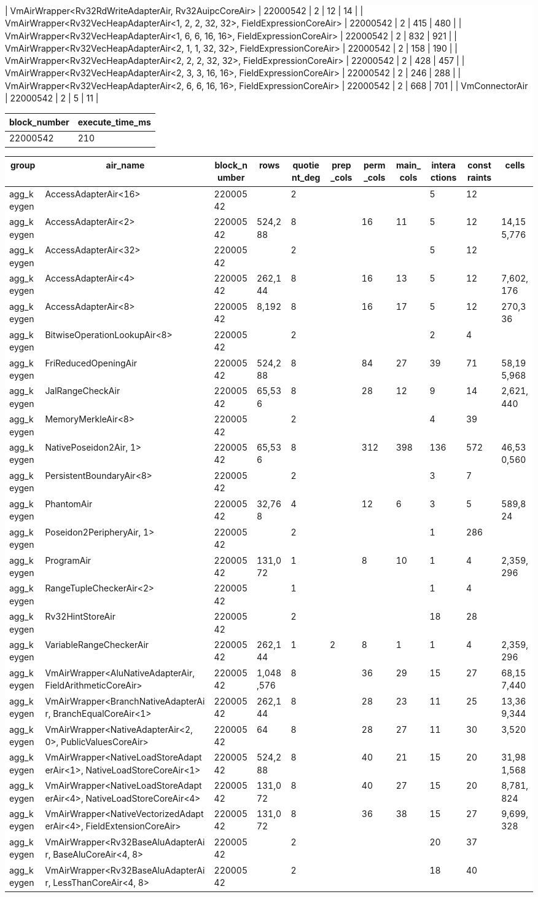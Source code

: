 | VmAirWrapper<Rv32RdWriteAdapterAir, Rv32AuipcCoreAir> | 22000542 | 2 | 12 | 14 | 
| VmAirWrapper<Rv32VecHeapAdapterAir<1, 2, 2, 32, 32>, FieldExpressionCoreAir> | 22000542 | 2 | 415 | 480 | 
| VmAirWrapper<Rv32VecHeapAdapterAir<1, 6, 6, 16, 16>, FieldExpressionCoreAir> | 22000542 | 2 | 832 | 921 | 
| VmAirWrapper<Rv32VecHeapAdapterAir<2, 1, 1, 32, 32>, FieldExpressionCoreAir> | 22000542 | 2 | 158 | 190 | 
| VmAirWrapper<Rv32VecHeapAdapterAir<2, 2, 2, 32, 32>, FieldExpressionCoreAir> | 22000542 | 2 | 428 | 457 | 
| VmAirWrapper<Rv32VecHeapAdapterAir<2, 3, 3, 16, 16>, FieldExpressionCoreAir> | 22000542 | 2 | 246 | 288 | 
| VmAirWrapper<Rv32VecHeapAdapterAir<2, 6, 6, 16, 16>, FieldExpressionCoreAir> | 22000542 | 2 | 668 | 701 | 
| VmConnectorAir | 22000542 | 2 | 5 | 11 | 

| block_number | execute_time_ms |
| --- | --- |
| 22000542 | 210 | 

| group | air_name | block_number | rows | quotient_deg | prep_cols | perm_cols | main_cols | interactions | constraints | cells |
| --- | --- | --- | --- | --- | --- | --- | --- | --- | --- | --- |
| agg_keygen | AccessAdapterAir<16> | 22000542 |  | 2 |  |  |  | 5 | 12 |  | 
| agg_keygen | AccessAdapterAir<2> | 22000542 | 524,288 | 8 |  | 16 | 11 | 5 | 12 | 14,155,776 | 
| agg_keygen | AccessAdapterAir<32> | 22000542 |  | 2 |  |  |  | 5 | 12 |  | 
| agg_keygen | AccessAdapterAir<4> | 22000542 | 262,144 | 8 |  | 16 | 13 | 5 | 12 | 7,602,176 | 
| agg_keygen | AccessAdapterAir<8> | 22000542 | 8,192 | 8 |  | 16 | 17 | 5 | 12 | 270,336 | 
| agg_keygen | BitwiseOperationLookupAir<8> | 22000542 |  | 2 |  |  |  | 2 | 4 |  | 
| agg_keygen | FriReducedOpeningAir | 22000542 | 524,288 | 8 |  | 84 | 27 | 39 | 71 | 58,195,968 | 
| agg_keygen | JalRangeCheckAir | 22000542 | 65,536 | 8 |  | 28 | 12 | 9 | 14 | 2,621,440 | 
| agg_keygen | MemoryMerkleAir<8> | 22000542 |  | 2 |  |  |  | 4 | 39 |  | 
| agg_keygen | NativePoseidon2Air<BabyBearParameters>, 1> | 22000542 | 65,536 | 8 |  | 312 | 398 | 136 | 572 | 46,530,560 | 
| agg_keygen | PersistentBoundaryAir<8> | 22000542 |  | 2 |  |  |  | 3 | 7 |  | 
| agg_keygen | PhantomAir | 22000542 | 32,768 | 4 |  | 12 | 6 | 3 | 5 | 589,824 | 
| agg_keygen | Poseidon2PeripheryAir<BabyBearParameters>, 1> | 22000542 |  | 2 |  |  |  | 1 | 286 |  | 
| agg_keygen | ProgramAir | 22000542 | 131,072 | 1 |  | 8 | 10 | 1 | 4 | 2,359,296 | 
| agg_keygen | RangeTupleCheckerAir<2> | 22000542 |  | 1 |  |  |  | 1 | 4 |  | 
| agg_keygen | Rv32HintStoreAir | 22000542 |  | 2 |  |  |  | 18 | 28 |  | 
| agg_keygen | VariableRangeCheckerAir | 22000542 | 262,144 | 1 | 2 | 8 | 1 | 1 | 4 | 2,359,296 | 
| agg_keygen | VmAirWrapper<AluNativeAdapterAir, FieldArithmeticCoreAir> | 22000542 | 1,048,576 | 8 |  | 36 | 29 | 15 | 27 | 68,157,440 | 
| agg_keygen | VmAirWrapper<BranchNativeAdapterAir, BranchEqualCoreAir<1> | 22000542 | 262,144 | 8 |  | 28 | 23 | 11 | 25 | 13,369,344 | 
| agg_keygen | VmAirWrapper<NativeAdapterAir<2, 0>, PublicValuesCoreAir> | 22000542 | 64 | 8 |  | 28 | 27 | 11 | 30 | 3,520 | 
| agg_keygen | VmAirWrapper<NativeLoadStoreAdapterAir<1>, NativeLoadStoreCoreAir<1> | 22000542 | 524,288 | 8 |  | 40 | 21 | 15 | 20 | 31,981,568 | 
| agg_keygen | VmAirWrapper<NativeLoadStoreAdapterAir<4>, NativeLoadStoreCoreAir<4> | 22000542 | 131,072 | 8 |  | 40 | 27 | 15 | 20 | 8,781,824 | 
| agg_keygen | VmAirWrapper<NativeVectorizedAdapterAir<4>, FieldExtensionCoreAir> | 22000542 | 131,072 | 8 |  | 36 | 38 | 15 | 27 | 9,699,328 | 
| agg_keygen | VmAirWrapper<Rv32BaseAluAdapterAir, BaseAluCoreAir<4, 8> | 22000542 |  | 2 |  |  |  | 20 | 37 |  | 
| agg_keygen | VmAirWrapper<Rv32BaseAluAdapterAir, LessThanCoreAir<4, 8> | 22000542 |  | 2 |  |  |  | 18 | 40 |  | 